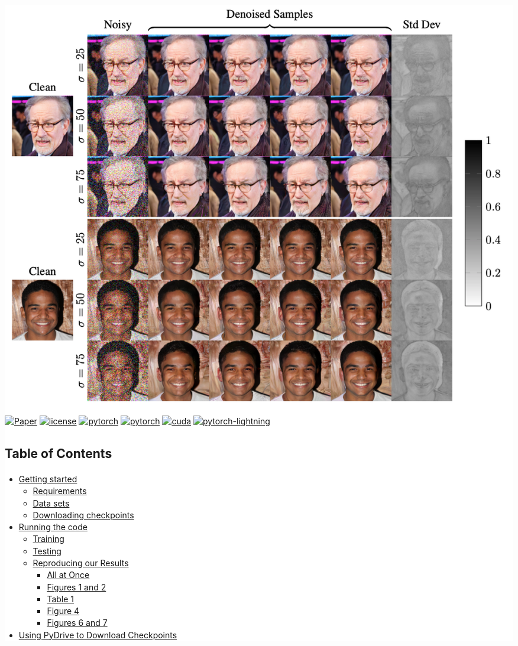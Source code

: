 ![Stochastic Variation](./teaser_stochastic.png)

[![Paper](https://img.shields.io/badge/Paper-Arxiv-brightgreen)](https://arxiv.org/abs/2103.04192) [![license](https://img.shields.io/badge/License-MIT-informational)](https://opensource.org/licenses/MIT)
[![pytorch](https://img.shields.io/badge/python-3.8-brightgreen)](https://www.python.org/downloads/release/python-380/)
[![pytorch](https://img.shields.io/badge/pytorch-1.6.0-orange)](https://pytorch.org/) [![cuda](https://img.shields.io/badge/cuda-10.2-yellow)](https://developer.nvidia.com/cuda-10.2-download-archive) [![pytorch-lightning](https://img.shields.io/badge/lightning-1.2.1-blueviolet)](https://github.com/PyTorchLightning/pytorch-lightning)

</div>

## Table of Contents

- [Getting started](#Getting-started)
  - [Requirements](#Requirements)
  - [Data sets](#Data-sets)
  - [Downloading checkpoints](#Downloading-checkpoints)
- [Running the code](#Running-the-code)
  - [Training](#Training)
  - [Testing](#Testing)
  - [Reproducing our Results](#Reproducing-our-Results)
    - [All at Once](#All-at-Once)
    - [Figures 1 and 2](#Figures-1-and-2)
    - [Table 1](#Table-1)
    - [Figure 4](#Figure-4)
    - [Figures 6 and 7](#Figures-6-and-7)
- [Using PyDrive to Download Checkpoints](#Using-PyDrive-to-Download-Checkpoints)